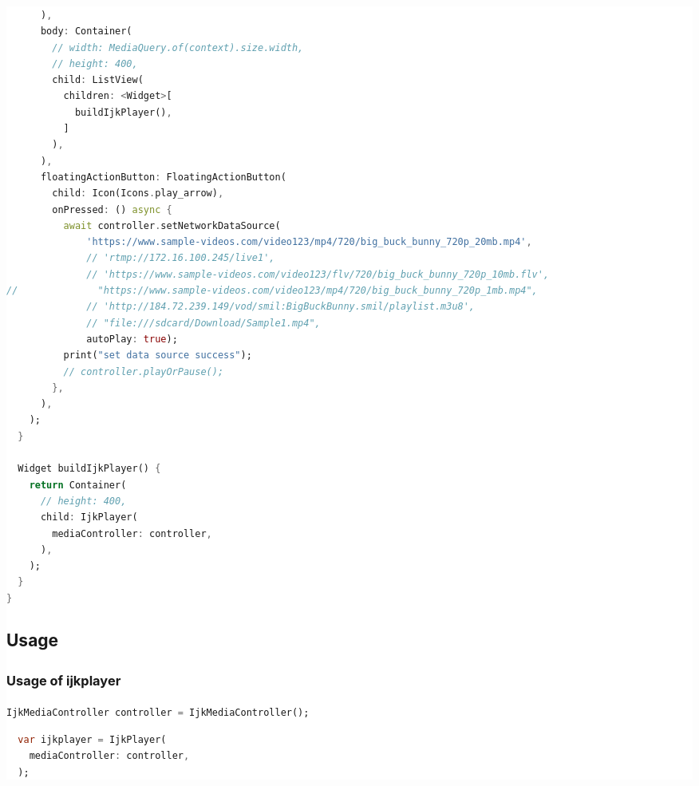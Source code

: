 ```dart
      ),
      body: Container(
        // width: MediaQuery.of(context).size.width,
        // height: 400,
        child: ListView(
          children: <Widget>[
            buildIjkPlayer(),
          ]
        ),
      ),
      floatingActionButton: FloatingActionButton(
        child: Icon(Icons.play_arrow),
        onPressed: () async {
          await controller.setNetworkDataSource(
              'https://www.sample-videos.com/video123/mp4/720/big_buck_bunny_720p_20mb.mp4',
              // 'rtmp://172.16.100.245/live1',
              // 'https://www.sample-videos.com/video123/flv/720/big_buck_bunny_720p_10mb.flv',
//              "https://www.sample-videos.com/video123/mp4/720/big_buck_bunny_720p_1mb.mp4",
              // 'http://184.72.239.149/vod/smil:BigBuckBunny.smil/playlist.m3u8',
              // "file:///sdcard/Download/Sample1.mp4",
              autoPlay: true);
          print("set data source success");
          // controller.playOrPause();
        },
      ),
    );
  }

  Widget buildIjkPlayer() {
    return Container(
      // height: 400,
      child: IjkPlayer(
        mediaController: controller,
      ),
    );
  }
}
```

## Usage

### Usage of ijkplayer

```dart
IjkMediaController controller = IjkMediaController();
```

```dart
  var ijkplayer = IjkPlayer(
    mediaController: controller,
  );
```
